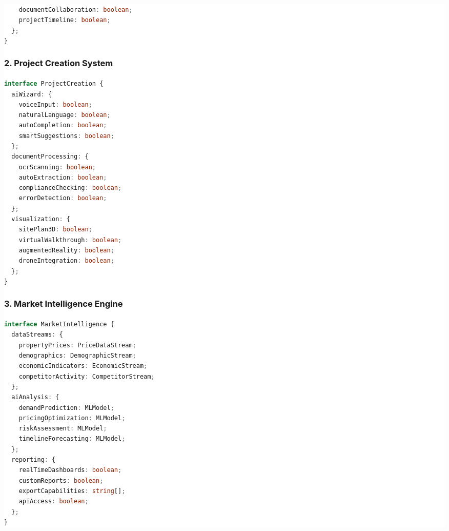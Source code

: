 ```typescript
    documentCollaboration: boolean;
    projectTimeline: boolean;
  };
}
```

### 2. Project Creation System
```typescript
interface ProjectCreation {
  aiWizard: {
    voiceInput: boolean;
    naturalLanguage: boolean;
    autoCompletion: boolean;
    smartSuggestions: boolean;
  };
  documentProcessing: {
    ocrScanning: boolean;
    autoExtraction: boolean;
    complianceChecking: boolean;
    errorDetection: boolean;
  };
  visualization: {
    sitePlan3D: boolean;
    virtualWalkthrough: boolean;
    augmentedReality: boolean;
    droneIntegration: boolean;
  };
}
```

### 3. Market Intelligence Engine
```typescript
interface MarketIntelligence {
  dataStreams: {
    propertyPrices: PriceDataStream;
    demographics: DemographicStream;
    economicIndicators: EconomicStream;
    competitorActivity: CompetitorStream;
  };
  aiAnalysis: {
    demandPrediction: MLModel;
    pricingOptimization: MLModel;
    riskAssessment: MLModel;
    timelineForecasting: MLModel;
  };
  reporting: {
    realTimeDashboards: boolean;
    customReports: boolean;
    exportCapabilities: string[];
    apiAccess: boolean;
  };
}
```
